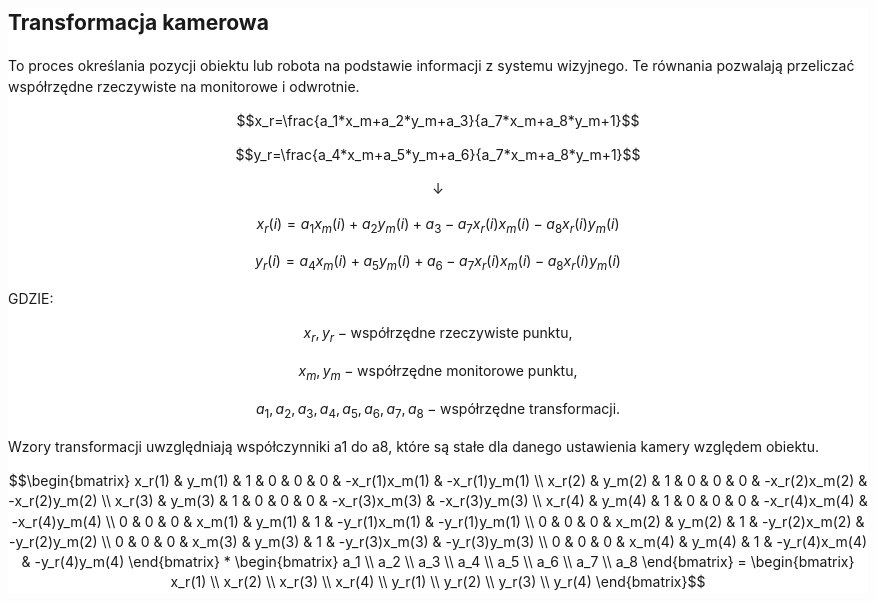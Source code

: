## Transformacja kamerowa
To proces określania pozycji obiektu lub robota na podstawie informacji z systemu wizyjnego.
Te równania pozwalają przeliczać współrzędne rzeczywiste na monitorowe i odwrotnie.
```math
x_r=\frac{a_1*x_m+a_2*y_m+a_3}{a_7*x_m+a_8*y_m+1}
```
```math
y_r=\frac{a_4*x_m+a_5*y_m+a_6}{a_7*x_m+a_8*y_m+1}
```
$$ \downarrow $$

$$ x_r(i)=a_1x_m(i)+a_2y_m(i)+a_3-a_7x_r(i)x_m(i)-a_8x_r(i)y_m(i) $$

$$ y_r(i)=a_4x_m(i)+a_5y_m(i)+a_6-a_7x_r(i)x_m(i)-a_8x_r(i)y_m(i) $$

GDZIE:

```math
x_r,y_r-\text{współrzędne rzeczywiste punktu,}
```
```math
x_m,y_m-\text{współrzędne monitorowe punktu,}
```
```math
a_1,a_2,a_3,a_4,a_5,a_6,a_7,a_8-\text{współrzędne transformacji.}
```

Wzory transformacji uwzględniają współczynniki a1 do a8, które są stałe dla danego ustawienia kamery względem obiektu.

```math
\begin{bmatrix}
x_r(1) & y_m(1) & 1 & 0 & 0 & 0 & -x_r(1)x_m(1) & -x_r(1)y_m(1) \\
x_r(2) & y_m(2) & 1 & 0 & 0 & 0 & -x_r(2)x_m(2) & -x_r(2)y_m(2) \\
x_r(3) & y_m(3) & 1 & 0 & 0 & 0 & -x_r(3)x_m(3) & -x_r(3)y_m(3) \\
x_r(4) & y_m(4) & 1 & 0 & 0 & 0 & -x_r(4)x_m(4) & -x_r(4)y_m(4) \\
0 & 0 & 0 & x_m(1) & y_m(1) & 1 & -y_r(1)x_m(1) & -y_r(1)y_m(1) \\
0 & 0 & 0 & x_m(2) & y_m(2) & 1 & -y_r(2)x_m(2) & -y_r(2)y_m(2) \\
0 & 0 & 0 & x_m(3) & y_m(3) & 1 & -y_r(3)x_m(3) & -y_r(3)y_m(3) \\
0 & 0 & 0 & x_m(4) & y_m(4) & 1 & -y_r(4)x_m(4) & -y_r(4)y_m(4)
\end{bmatrix}
*
\begin{bmatrix}
a_1 \\
a_2 \\
a_3 \\
a_4 \\
a_5 \\
a_6 \\
a_7 \\
a_8
\end{bmatrix}
=
\begin{bmatrix}
x_r(1) \\
x_r(2) \\
x_r(3) \\
x_r(4) \\
y_r(1) \\
y_r(2) \\
y_r(3) \\
y_r(4)
\end{bmatrix}
```
